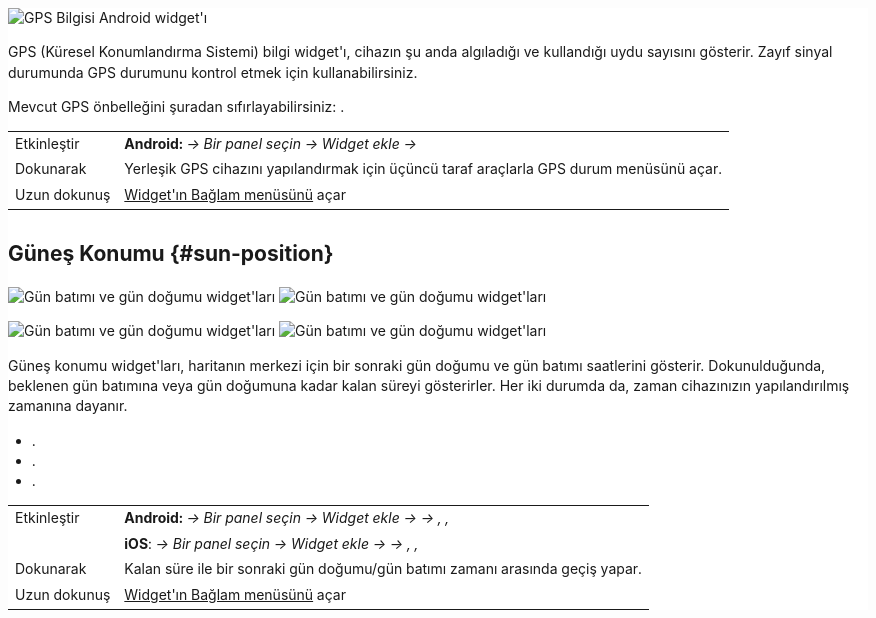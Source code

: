 <InfoAndroidOnly />

![GPS Bilgisi Android widget'ı](@site/static/img/widgets/gps_info_widget.png)

GPS (Küresel Konumlandırma Sistemi) bilgi widget'ı, cihazın şu anda algıladığı ve kullandığı uydu sayısını gösterir. Zayıf sinyal durumunda GPS durumunu kontrol etmek için kullanabilirsiniz.  

Mevcut GPS önbelleğini şuradan sıfırlayabilirsiniz:
*<Translate android="true" ids="shared_string_menu,open_settings,rendering_value_browse_map_name,configure_profile,debugging_and_development,agps_info"/>*.  

| | |
|:------------|:------------|
| Etkinleştir | **Android:** *<Translate android="true" ids="shared_string_menu,map_widget_config"/> → Bir panel seçin → Widget ekle → <Translate android="true" ids="map_widget_gps_info"/>* |  
| Dokunarak | Yerleşik GPS cihazını yapılandırmak için üçüncü taraf araçlarla GPS durum menüsünü açar. |
| Uzun dokunuş | [Widget'ın Bağlam menüsünü](../widgets/configure-screen.md#widget-context-menu) açar |


## Güneş Konumu {#sun-position}

<Tabs groupId="operating-systems" queryString="current-os">

<TabItem value="android" label="Android">

![Gün batımı ve gün doğumu widget'ları](@site/static/img/widgets/sun_position.png) ![Gün batımı ve gün doğumu widget'ları](@site/static/img/widgets/sun_position_1.png)

</TabItem>

<TabItem value="ios" label="iOS">

![Gün batımı ve gün doğumu widget'ları](@site/static/img/widgets/sun_position_4_ios.png) ![Gün batımı ve gün doğumu widget'ları](@site/static/img/widgets/sun_position_3_ios.png)

</TabItem>

</Tabs>  

Güneş konumu widget'ları, haritanın merkezi için bir sonraki gün doğumu ve gün batımı saatlerini gösterir. Dokunulduğunda, beklenen gün batımına veya gün doğumuna kadar kalan süreyi gösterirler. Her iki durumda da, zaman cihazınızın yapılandırılmış zamanına dayanır.

- **<Translate ios="true" ids="map_widget_sun_position"/>**. <Translate ios="true" ids="map_widget_sun_position_desc"/>
- **<Translate ios="true" ids="map_widget_sunrise"/>**. <Translate ios="true" ids="map_widget_sunrise_desc"/>
- **<Translate ios="true" ids="map_widget_sunset"/>**. <Translate ios="true" ids="map_widget_sunset_desc"/>

| | |
|:------------|:------------|
| Etkinleştir | **Android:** *<Translate android="true" ids="shared_string_menu,map_widget_config"/> → Bir panel seçin → Widget ekle → <Translate android="true" ids="map_widget_sun_position"/> → <Translate android="true" ids="map_widget_sun_position"/>, <Translate android="true" ids="shared_string_sunrise"/>, <Translate android="true" ids="shared_string_sunset"/>* |
|   |  **iOS**: *<Translate ios="true" ids="shared_string_menu,layer_map_appearance"/> → Bir panel seçin → Widget ekle → <Translate ios="true" ids="map_widget_sun_position"/> → <Translate ios="true" ids="map_widget_sun_position"/>, <Translate ios="true" ids="map_widget_sunrise"/>, <Translate ios="true" ids="map_widget_sunset"/>* |
| Dokunarak | Kalan süre ile bir sonraki gün doğumu/gün batımı zamanı arasında geçiş yapar. |
| Uzun dokunuş | [Widget'ın Bağlam menüsünü](../widgets/configure-screen.md#widget-context-menu) açar |
